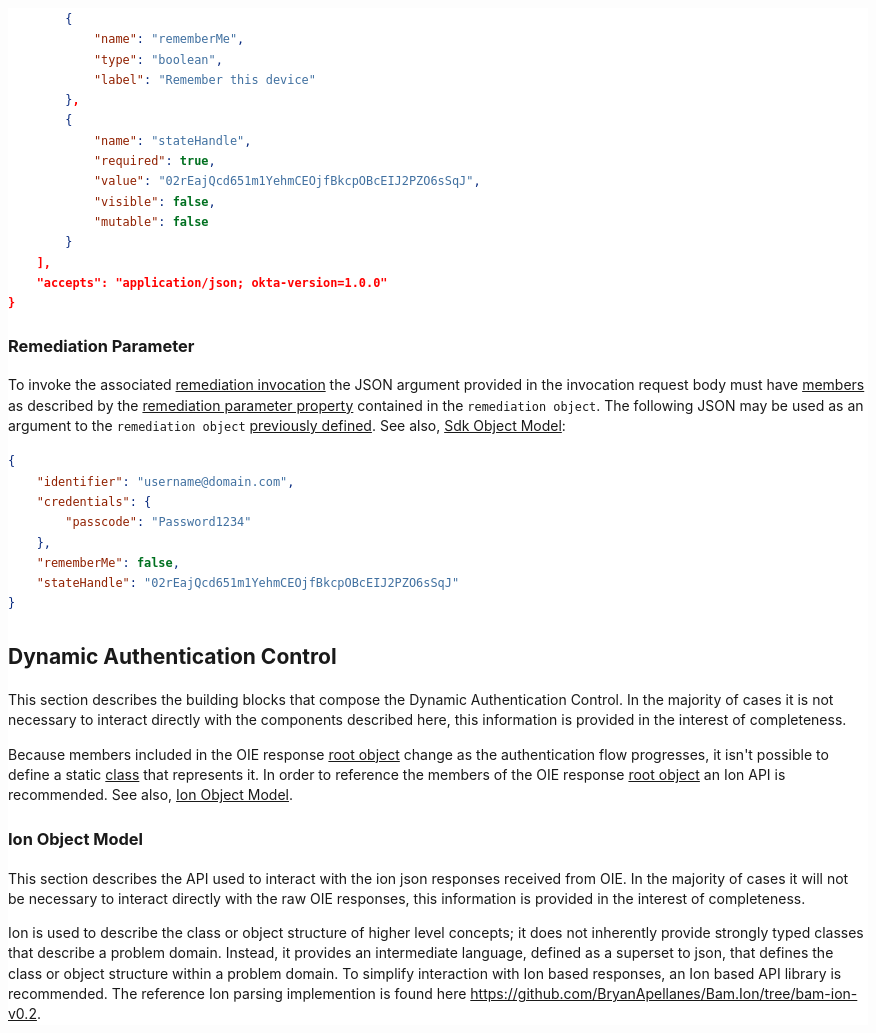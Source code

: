 ```json
        {
            "name": "rememberMe",
            "type": "boolean",
            "label": "Remember this device"
        },
        {
            "name": "stateHandle",
            "required": true,
            "value": "02rEajQcd651m1YehmCEOjfBkcpOBcEIJ2PZO6sSqJ",
            "visible": false,
            "mutable": false
        }
    ],
    "accepts": "application/json; okta-version=1.0.0"
}
```

### Remediation Parameter
To invoke the associated [remediation invocation](#okta-identity-engine-terminology) the JSON argument provided in the invocation request body must have [members](#ion-spec-terminology) as described by the [remediation parameter property](#okta-identity-engine-terminology) contained in the `remediation object`.  The following JSON may be used as an argument to the `remediation object` [previously defined](#remediation-object).  See also, [Sdk Object Model](#sdk-object-model):
```json
{
    "identifier": "username@domain.com",
    "credentials": {
        "passcode": "Password1234"
    },
    "rememberMe": false,
    "stateHandle": "02rEajQcd651m1YehmCEOjfBkcpOBcEIJ2PZO6sSqJ"
}
```

## Dynamic Authentication Control
This section describes the building blocks that compose the Dynamic Authentication Control.  In the majority of cases it is not necessary to interact directly with the components described here, this information is provided in the interest of completeness.

Because members included in the OIE response [root object](#ion-spec-terminology) change as the authentication flow progresses, it isn't possible to define a static [class](https://en.wikipedia.org/wiki/Class_(computer_programming)) that represents it.  In order to reference the members of the OIE response [root object](#ion-spec-terminology) an Ion API is recommended.  See also, [Ion Object Model](#ion-object-model).

### Ion Object Model
This section describes the API used to interact with the ion json responses received from OIE.  In the majority of cases it will not be necessary to interact directly with the raw OIE responses, this information is provided in the interest of completeness.

Ion is used to describe the class or object structure of higher level concepts; it does not inherently provide strongly typed classes that describe a problem domain.  Instead, it provides an intermediate language, defined as a superset to json, that defines the class or object structure within a problem domain.  To simplify interaction with Ion based responses, an Ion based API library is recommended.  The reference Ion parsing implemention is found here https://github.com/BryanApellanes/Bam.Ion/tree/bam-ion-v0.2. 
